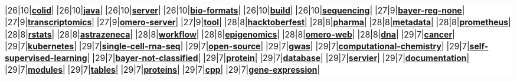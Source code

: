 |26|10|[**colid**](https://github.com/topics/colid)|
|26|10|[**java**](https://github.com/topics/java)|
|26|10|[**server**](https://github.com/topics/server)|
|26|10|[**bio-formats**](https://github.com/topics/bio-formats)|
|26|10|[**build**](https://github.com/topics/build)|
|26|10|[**sequencing**](https://github.com/topics/sequencing)|
|27|9|[**bayer-reg-none**](https://github.com/topics/bayer-reg-none)|
|27|9|[**transcriptomics**](https://github.com/topics/transcriptomics)|
|27|9|[**omero-server**](https://github.com/topics/omero-server)|
|27|9|[**tool**](https://github.com/topics/tool)|
|28|8|[**hacktoberfest**](https://github.com/topics/hacktoberfest)|
|28|8|[**pharma**](https://github.com/topics/pharma)|
|28|8|[**metadata**](https://github.com/topics/metadata)|
|28|8|[**prometheus**](https://github.com/topics/prometheus)|
|28|8|[**rstats**](https://github.com/topics/rstats)|
|28|8|[**astrazeneca**](https://github.com/topics/astrazeneca)|
|28|8|[**workflow**](https://github.com/topics/workflow)|
|28|8|[**epigenomics**](https://github.com/topics/epigenomics)|
|28|8|[**omero-web**](https://github.com/topics/omero-web)|
|28|8|[**dna**](https://github.com/topics/dna)|
|29|7|[**cancer**](https://github.com/topics/cancer)|
|29|7|[**kubernetes**](https://github.com/topics/kubernetes)|
|29|7|[**single-cell-rna-seq**](https://github.com/topics/single-cell-rna-seq)|
|29|7|[**open-source**](https://github.com/topics/open-source)|
|29|7|[**gwas**](https://github.com/topics/gwas)|
|29|7|[**computational-chemistry**](https://github.com/topics/computational-chemistry)|
|29|7|[**self-supervised-learning**](https://github.com/topics/self-supervised-learning)|
|29|7|[**bayer-not-classified**](https://github.com/topics/bayer-not-classified)|
|29|7|[**protein**](https://github.com/topics/protein)|
|29|7|[**database**](https://github.com/topics/database)|
|29|7|[**servier**](https://github.com/topics/servier)|
|29|7|[**documentation**](https://github.com/topics/documentation)|
|29|7|[**modules**](https://github.com/topics/modules)|
|29|7|[**tables**](https://github.com/topics/tables)|
|29|7|[**proteins**](https://github.com/topics/proteins)|
|29|7|[**cpp**](https://github.com/topics/cpp)|
|29|7|[**gene-expression**](https://github.com/topics/gene-expression)|